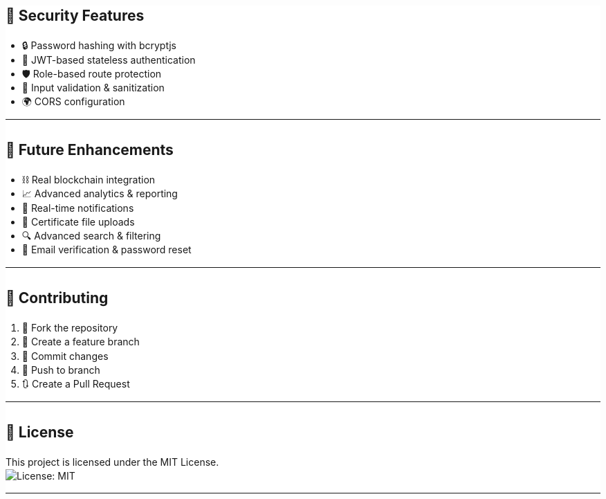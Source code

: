 
## 🔐 Security Features

- 🔒 Password hashing with bcryptjs
- 🧩 JWT-based stateless authentication
- 🛡️ Role-based route protection
- 🧹 Input validation & sanitization
- 🌍 CORS configuration

---

## 🚀 Future Enhancements

- ⛓️ Real blockchain integration
- 📈 Advanced analytics & reporting
- 🔔 Real-time notifications
- 📁 Certificate file uploads
- 🔍 Advanced search & filtering
- 📧 Email verification & password reset

---

## 🤝 Contributing

1. 🍴 Fork the repository
2. 🌿 Create a feature branch
3. 💾 Commit changes
4. 🚀 Push to branch
5. 🔃 Create a Pull Request

---

## 📄 License

This project is licensed under the MIT License.  
![License: MIT](https://img.shields.io/badge/License-MIT-green.svg)

---
